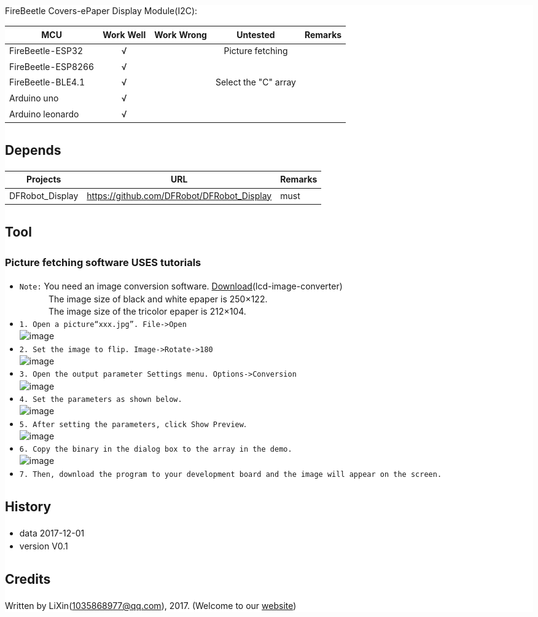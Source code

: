 FireBeetle Covers-ePaper Display Module(I2C):

MCU                | Work Well | Work Wrong | Untested  | Remarks
------------------ | :----------: | :----------: | :---------: | -----
FireBeetle-ESP32  |      √       |             |     Picture fetching       | 
FireBeetle-ESP8266  |      √       |             |            | 
FireBeetle-BLE4.1 |      √       |             | Select the "C" array           | 
Arduino uno |      √       |             |            | 
Arduino leonardo |      √       |             |            | 
 
## Depends

Projects           |                     URL                       | Remarks
------------------ | :-------------------------------------------: | -----------
DFRobot_Display        |  https://github.com/DFRobot/DFRobot_Display     | must

## Tool
### Picture fetching software USES tutorials
* ``Note:`` You need an image conversion software. [Download](https://raw.githubusercontent.com/DFRobot/DFRobot_ePaper/master/tool/lcd-image-converter.zip)(lcd-image-converter)<br>
&nbsp;&nbsp;&nbsp;&nbsp;&nbsp;&nbsp;&nbsp;&nbsp;&nbsp;&nbsp;&nbsp;&nbsp;The image size of black and white epaper is 250×122.<br>
&nbsp;&nbsp;&nbsp;&nbsp;&nbsp;&nbsp;&nbsp;&nbsp;&nbsp;&nbsp;&nbsp;&nbsp;The image size of the tricolor epaper is 212×104.<br>
* `1. Open a picture“xxx.jpg”. File->Open` <br>
![image](https://github.com/DFRobot/DFRobot_ePaper/blob/master/images/icon/File-Open.png)
* `2. Set the image to flip. Image->Rotate->180` <br>
![image](https://github.com/DFRobot/DFRobot_ePaper/blob/master/images/icon/Image-Rotate-180.png)
* `3. Open the output parameter Settings menu. Options->Conversion` <br>
![image](https://github.com/DFRobot/DFRobot_ePaper/blob/master/images/icon/Options-Conversion.png)
* `4. Set the parameters as shown below.` <br>
![image](https://github.com/DFRobot/DFRobot_ePaper/blob/master/images/icon/Parameter%20Settings.png)
* `5. After setting the parameters, click Show Preview`. <br>
![image](https://github.com/DFRobot/DFRobot_ePaper/blob/master/images/icon/Show%20Preview.png)
* `6. Copy the binary in the dialog box to the array in the demo.` <br> 
![image](https://github.com/DFRobot/DFRobot_ePaper/blob/master/images/icon/C.png)
* `7. Then, download the program to your development board and the image will appear on the screen.` <br> 

## History

- data 2017-12-01
- version V0.1

## Credits

Written by LiXin(1035868977@qq.com), 2017. (Welcome to our [website](https://www.dfrobot.com/))
